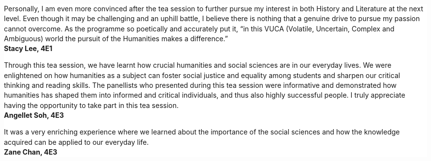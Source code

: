 Personally, I am even more convinced after the tea session to further pursue my interest in both History and Literature at the next level. Even though it may be challenging and an uphill battle, I believe there is nothing that a genuine drive to pursue my passion cannot overcome. As the programme so poetically and accurately put it, “in this VUCA (Volatile, Uncertain, Complex and Ambiguous) world the pursuit of the Humanities makes a difference.”<br>
**Stacy Lee, 4E1**

Through this tea session, we have learnt how crucial humanities and social sciences are in our everyday lives. We were enlightened on how humanities as a subject can foster social justice and equality among students and sharpen our critical thinking and reading skills. The panellists who presented during this tea session were informative and demonstrated how humanities has shaped them into informed and critical individuals, and thus also highly successful people. I truly appreciate having the opportunity to take part in this tea session.<br>
**Angellet Soh, 4E3**

It was a very enriching experience where we learned about the importance of the social sciences and how the knowledge acquired can be applied to our everyday life.<br>
**Zane Chan, 4E3**